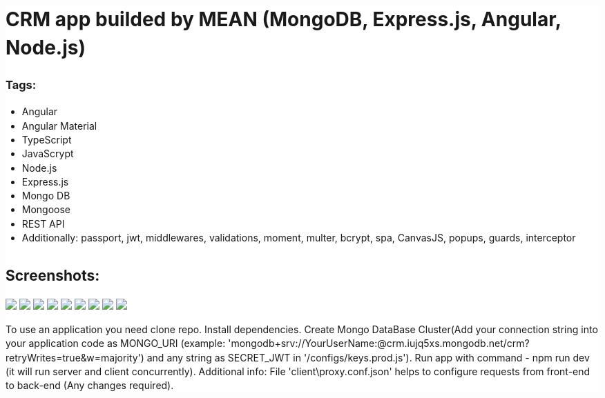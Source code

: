 # CRM app builded by MEAN (MongoDB, Express.js, Angular, Node.js)

### Tags:

-   Angular
-   Angular Material
-   TypeScript
-   JavaScrypt
-   Node.js
-   Express.js
-   Mongo DB
-   Mongoose
-   REST API
-   Additionally: passport, jwt, middlewares, validations, moment, multer, bcrypt, spa, CanvasJS, popups, guards, interceptor

## Screenshots:

<img width="1000" src="https://user-images.githubusercontent.com/78938313/209842456-7f2d4db9-1500-49b6-85ec-30bf7d13807d.JPG" />
<img width="1000" src="https://user-images.githubusercontent.com/78938313/209842457-b0793f03-39ad-4bdb-a372-c97db5954c48.JPG" />
<img width="1000" src="https://user-images.githubusercontent.com/78938313/209842459-353a8d1d-f66d-43a9-80ae-f159caaa764d.JPG" />
<img width="1000" src="https://user-images.githubusercontent.com/78938313/209842462-08c67dbe-3f98-4f52-b769-536490299047.JPG" />
<img width="1000" src="https://user-images.githubusercontent.com/78938313/209842463-d79b6a05-c01a-41fe-8f5d-a92ea5b7d2ea.JPG" />
<img width="1000" src="https://user-images.githubusercontent.com/78938313/209842464-75fb59a5-eb94-4340-8fd1-57da664ca92a.JPG" />
<img width="1000" src="https://user-images.githubusercontent.com/78938313/209842466-3e94505d-a3c7-4923-aa19-5cfa82c16cca.JPG" />
<img width="1000" src="https://user-images.githubusercontent.com/78938313/209842467-b9e30dd1-82f0-4b23-864f-0f51a8704e16.JPG" />
<img width="1000" src="https://user-images.githubusercontent.com/78938313/209842468-d7cba34c-0570-4711-b1fc-9075f6b54052.JPG" />

To use an application you need clone repo.
Install dependencies. 
Create Mongo DataBase Cluster(Add your connection string into your application code as MONGO_URI (example: 'mongodb+srv://YourUserName:<password>@crm.iujq5xs.mongodb.net/crm?retryWrites=true&w=majority') and any string as SECRET_JWT in '/configs/keys.prod.js'). 
Run app with command - npm run dev (it will run server and client concurrently).
Additional info: File 'client\proxy.conf.json' helps to configure requests from front-end to back-end (Any changes required). 
